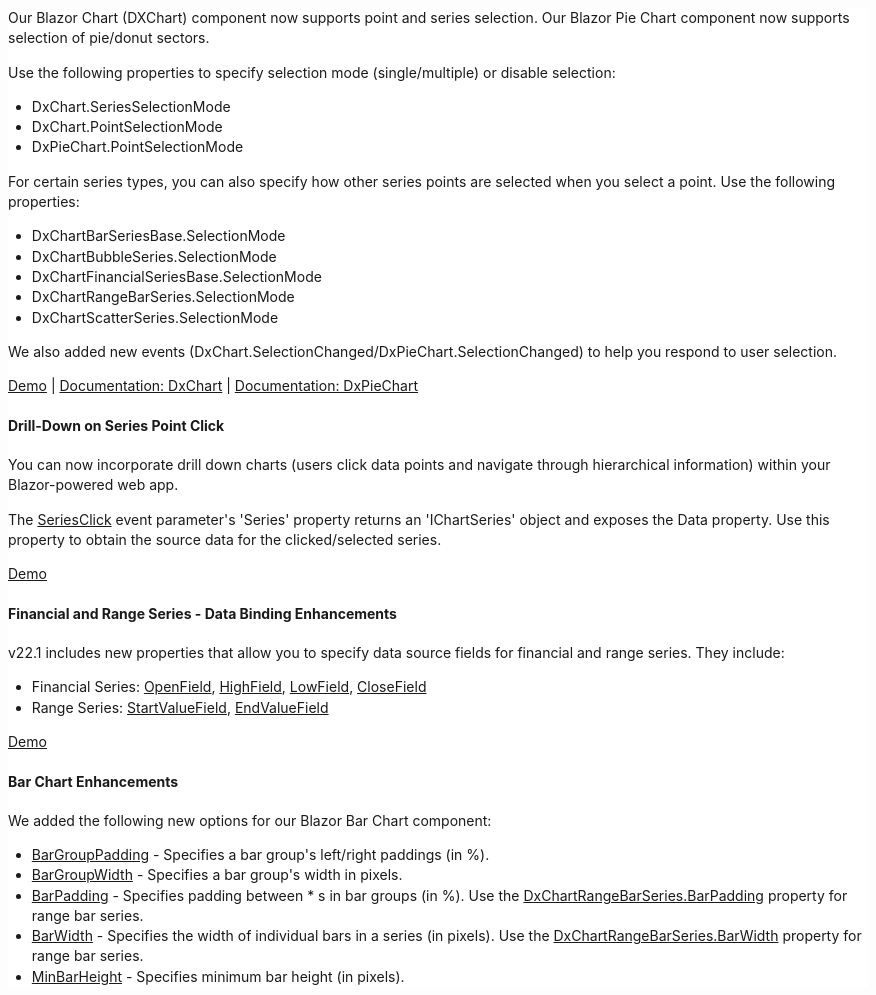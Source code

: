 Our Blazor Chart (DXChart) component now supports point and series selection. Our Blazor Pie Chart component now supports selection of pie/donut sectors.

Use the following properties to specify selection mode (single/multiple) or disable selection:

* DxChart.SeriesSelectionMode
* DxChart.PointSelectionMode
* DxPieChart.PointSelectionMode

For certain series types, you can also specify how other series points are selected when you select a point. Use the following properties:

* DxChartBarSeriesBase.SelectionMode
* DxChartBubbleSeries.SelectionMode
* DxChartFinancialSeriesBase.SelectionMode
* DxChartRangeBarSeries.SelectionMode
* DxChartScatterSeries.SelectionMode

We also added new events (DxChart.SelectionChanged/DxPieChart.SelectionChanged) to help you respond to user selection.

[Demo](https://demos.devexpress.com/blazor/ChartSelection) | [Documentation: DxChart](https://docs.devexpress.com/Blazor/DevExpress.Blazor.DxChart-1#selection) | [Documentation: DxPieChart](https://docs.devexpress.com/Blazor/DevExpress.Blazor.DxPieChart-1#selection)

#### Drill-Down on Series Point Click

You can now incorporate drill down charts (users click data points and navigate through hierarchical information) within your Blazor-powered web app.

The [SeriesClick](https://docs.devexpress.com/Blazor/DevExpress.Blazor.DxChart-1.SeriesClick) event parameter's 'Series' property returns an 'IChartSeries' object and exposes the Data property. Use this property to obtain the source data for the clicked/selected series.

[Demo](https://demos.devexpress.devx/blazor/ChartDrillDown)

#### Financial and Range Series - Data Binding Enhancements

v22.1 includes new properties that allow you to specify data source fields for financial and range series. They include:

* Financial Series: [OpenField](https://docs.devexpress.com/Blazor/DevExpress.Blazor.DxChartFinancialSeriesBase-3.OpenField), [HighField](https://docs.devexpress.com/Blazor/DevExpress.Blazor.DxChartFinancialSeriesBase-3.HighField), [LowField](https://docs.devexpress.com/Blazor/DevExpress.Blazor.DxChartFinancialSeriesBase-3.LowField), [CloseField](https://docs.devexpress.com/Blazor/DevExpress.Blazor.DxChartFinancialSeriesBase-3.CloseField)
* Range Series: [StartValueField](https://docs.devexpress.com/Blazor/DevExpress.Blazor.DxChartRangeSeriesBase-3.StartValueField), [EndValueField](https://docs.devexpress.com/Blazor/DevExpress.Blazor.DxChartRangeSeriesBase-3.EndValueField)

[Demo](https://demos.devexpress.com/blazor/ChartFinancialSeries)

#### Bar Chart Enhancements

We added the following new options for our Blazor Bar Chart component:

* [BarGroupPadding](https://docs.devexpress.com/Blazor/DevExpress.Blazor.DxChart-1.BarGroupPadding) - Specifies a bar group's left/right paddings (in %).
* [BarGroupWidth](https://docs.devexpress.com/Blazor/DevExpress.Blazor.DxChart-1.BarGroupWidth) - Specifies a bar group's width in pixels.
* [BarPadding](https://docs.devexpress.com/Blazor/DevExpress.Blazor.DxChartBarSeriesBase-3.BarPadding) - Specifies padding between * s in bar groups (in %). Use the [DxChartRangeBarSeries.BarPadding](https://docs.devexpress.com/Blazor/DevExpress.Blazor.DxChartRangeBarSeries-3.BarPadding) property for range bar series.
* [BarWidth](https://docs.devexpress.com/Blazor/DevExpress.Blazor.DxChartBarSeriesBase-3.BarWidth) - Specifies the width of individual bars in a series (in pixels). Use the [DxChartRangeBarSeries.BarWidth](https://docs.devexpress.com/Blazor/DevExpress.Blazor.DxChartRangeBarSeries-3.BarWidth) property for range bar series.
* [MinBarHeight](https://docs.devexpress.com/Blazor/DevExpress.Blazor.DxChartBarSeriesBase-3.MinBarHeight) - Specifies minimum bar height (in pixels).